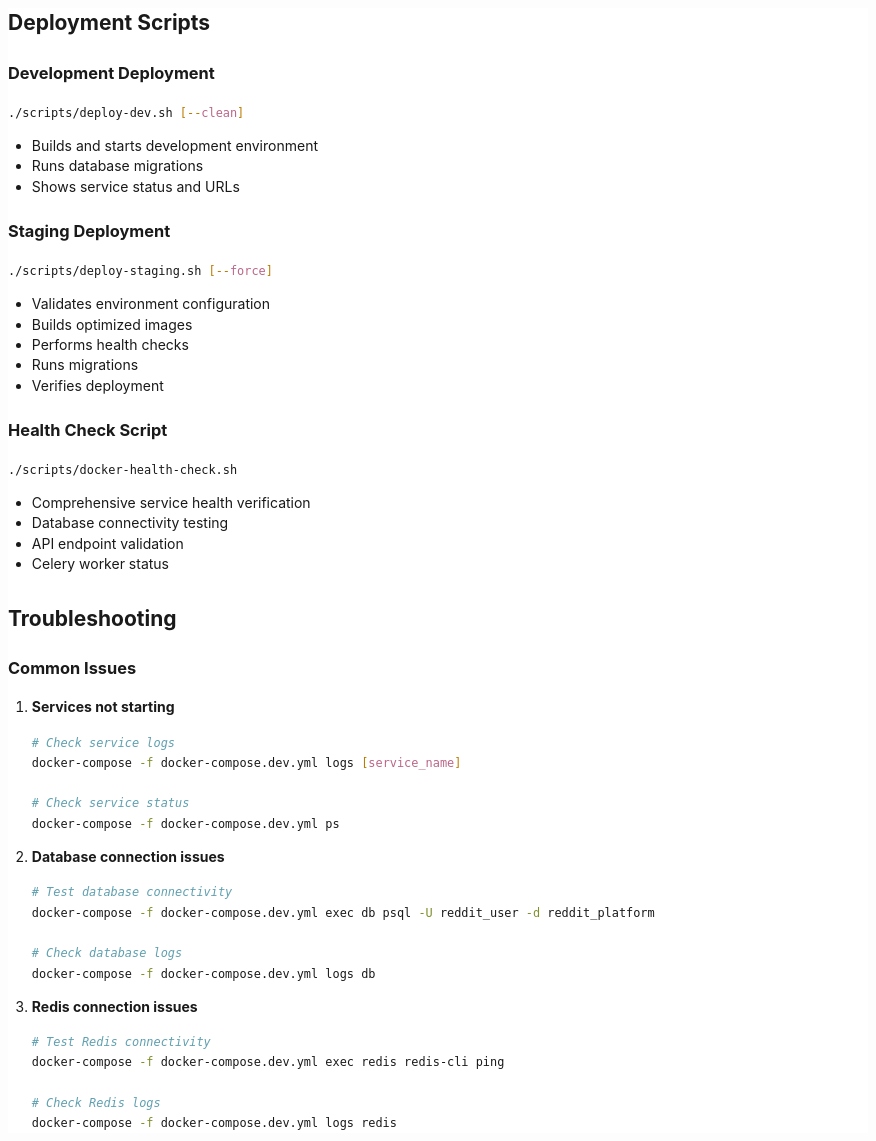 ## Deployment Scripts

### Development Deployment
```bash
./scripts/deploy-dev.sh [--clean]
```
- Builds and starts development environment
- Runs database migrations
- Shows service status and URLs

### Staging Deployment
```bash
./scripts/deploy-staging.sh [--force]
```
- Validates environment configuration
- Builds optimized images
- Performs health checks
- Runs migrations
- Verifies deployment

### Health Check Script
```bash
./scripts/docker-health-check.sh
```
- Comprehensive service health verification
- Database connectivity testing
- API endpoint validation
- Celery worker status

## Troubleshooting

### Common Issues

1. **Services not starting**
   ```bash
   # Check service logs
   docker-compose -f docker-compose.dev.yml logs [service_name]
   
   # Check service status
   docker-compose -f docker-compose.dev.yml ps
   ```

2. **Database connection issues**
   ```bash
   # Test database connectivity
   docker-compose -f docker-compose.dev.yml exec db psql -U reddit_user -d reddit_platform
   
   # Check database logs
   docker-compose -f docker-compose.dev.yml logs db
   ```

3. **Redis connection issues**
   ```bash
   # Test Redis connectivity
   docker-compose -f docker-compose.dev.yml exec redis redis-cli ping
   
   # Check Redis logs
   docker-compose -f docker-compose.dev.yml logs redis
   ```
